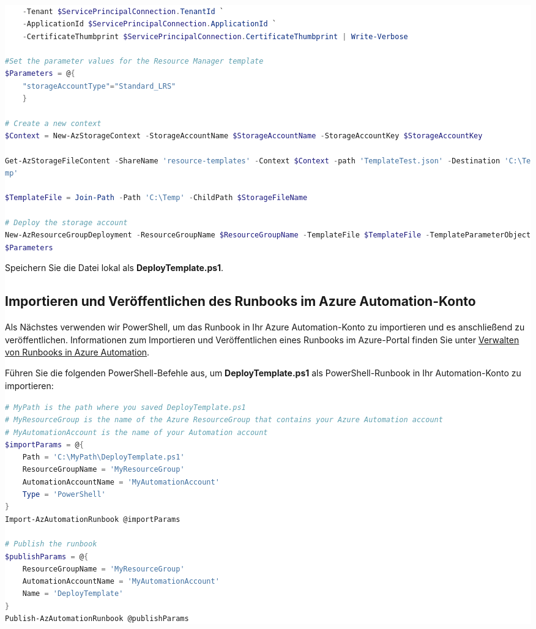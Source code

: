 ```powershell
    -Tenant $ServicePrincipalConnection.TenantId `
    -ApplicationId $ServicePrincipalConnection.ApplicationId `
    -CertificateThumbprint $ServicePrincipalConnection.CertificateThumbprint | Write-Verbose

#Set the parameter values for the Resource Manager template
$Parameters = @{
    "storageAccountType"="Standard_LRS"
    }

# Create a new context
$Context = New-AzStorageContext -StorageAccountName $StorageAccountName -StorageAccountKey $StorageAccountKey

Get-AzStorageFileContent -ShareName 'resource-templates' -Context $Context -path 'TemplateTest.json' -Destination 'C:\Temp'

$TemplateFile = Join-Path -Path 'C:\Temp' -ChildPath $StorageFileName

# Deploy the storage account
New-AzResourceGroupDeployment -ResourceGroupName $ResourceGroupName -TemplateFile $TemplateFile -TemplateParameterObject $Parameters 
``` 

Speichern Sie die Datei lokal als **DeployTemplate.ps1**.

## <a name="import-and-publish-the-runbook-into-your-azure-automation-account"></a>Importieren und Veröffentlichen des Runbooks im Azure Automation-Konto

Als Nächstes verwenden wir PowerShell, um das Runbook in Ihr Azure Automation-Konto zu importieren und es anschließend zu veröffentlichen. Informationen zum Importieren und Veröffentlichen eines Runbooks im Azure-Portal finden Sie unter [Verwalten von Runbooks in Azure Automation](manage-runbooks.md).

Führen Sie die folgenden PowerShell-Befehle aus, um **DeployTemplate.ps1** als PowerShell-Runbook in Ihr Automation-Konto zu importieren:

```powershell
# MyPath is the path where you saved DeployTemplate.ps1
# MyResourceGroup is the name of the Azure ResourceGroup that contains your Azure Automation account
# MyAutomationAccount is the name of your Automation account
$importParams = @{
    Path = 'C:\MyPath\DeployTemplate.ps1'
    ResourceGroupName = 'MyResourceGroup'
    AutomationAccountName = 'MyAutomationAccount'
    Type = 'PowerShell'
}
Import-AzAutomationRunbook @importParams

# Publish the runbook
$publishParams = @{
    ResourceGroupName = 'MyResourceGroup'
    AutomationAccountName = 'MyAutomationAccount'
    Name = 'DeployTemplate'
}
Publish-AzAutomationRunbook @publishParams
```
